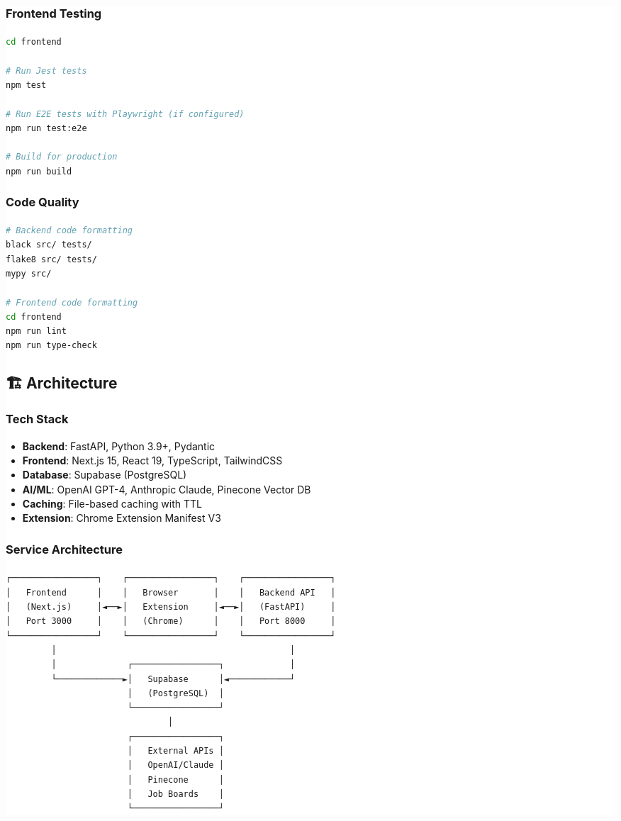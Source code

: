 ### Frontend Testing
```bash
cd frontend

# Run Jest tests
npm test

# Run E2E tests with Playwright (if configured)
npm run test:e2e

# Build for production
npm run build
```

### Code Quality
```bash
# Backend code formatting
black src/ tests/
flake8 src/ tests/
mypy src/

# Frontend code formatting
cd frontend
npm run lint
npm run type-check
```

## 🏗️ Architecture

### Tech Stack
- **Backend**: FastAPI, Python 3.9+, Pydantic
- **Frontend**: Next.js 15, React 19, TypeScript, TailwindCSS
- **Database**: Supabase (PostgreSQL)
- **AI/ML**: OpenAI GPT-4, Anthropic Claude, Pinecone Vector DB
- **Caching**: File-based caching with TTL
- **Extension**: Chrome Extension Manifest V3

### Service Architecture
```
┌─────────────────┐    ┌─────────────────┐    ┌─────────────────┐
│   Frontend      │    │   Browser       │    │   Backend API   │
│   (Next.js)     │◄──►│   Extension     │◄──►│   (FastAPI)     │
│   Port 3000     │    │   (Chrome)      │    │   Port 8000     │
└─────────────────┘    └─────────────────┘    └─────────────────┘
         │                                              │
         │              ┌─────────────────┐             │
         └─────────────►│   Supabase      │◄────────────┘
                        │   (PostgreSQL)  │
                        └─────────────────┘
                                │
                        ┌─────────────────┐
                        │   External APIs │
                        │   OpenAI/Claude │
                        │   Pinecone      │
                        │   Job Boards    │
                        └─────────────────┘
```
